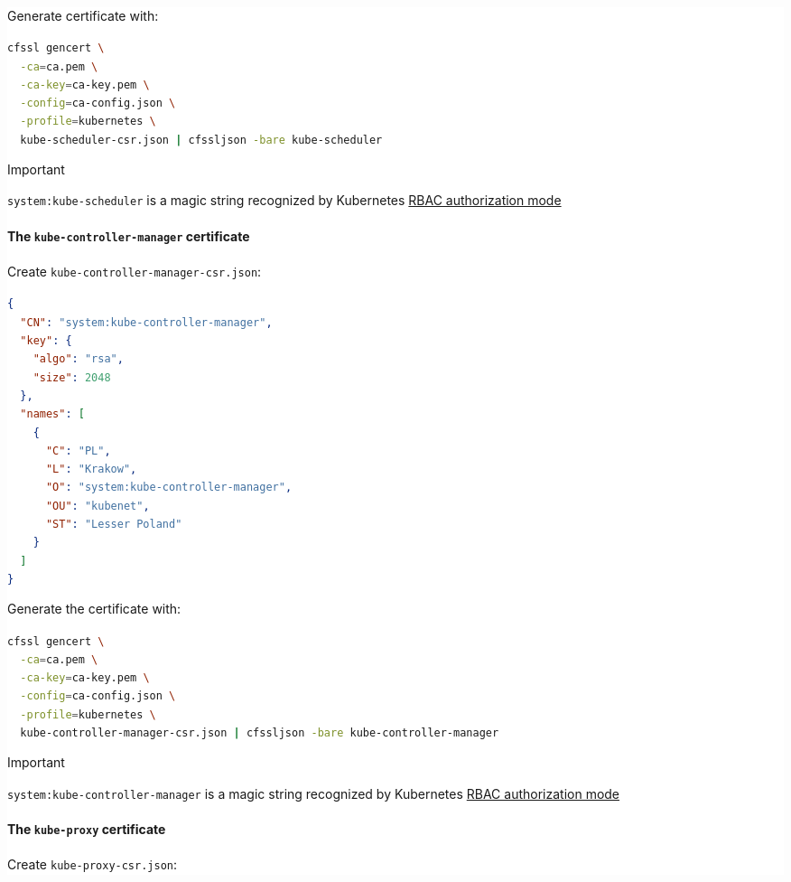 Generate certificate with:

```bash
cfssl gencert \
  -ca=ca.pem \
  -ca-key=ca-key.pem \
  -config=ca-config.json \
  -profile=kubernetes \
  kube-scheduler-csr.json | cfssljson -bare kube-scheduler
```

> [!IMPORTANT]
> `system:kube-scheduler` is a magic string recognized by Kubernetes
> [RBAC authorization mode](https://kubernetes.io/docs/reference/access-authn-authz/rbac/)

#### The `kube-controller-manager` certificate

Create `kube-controller-manager-csr.json`:

```json
{
  "CN": "system:kube-controller-manager",
  "key": {
    "algo": "rsa",
    "size": 2048
  },
  "names": [
    {
      "C": "PL",
      "L": "Krakow",
      "O": "system:kube-controller-manager",
      "OU": "kubenet",
      "ST": "Lesser Poland"
    }
  ]
}
```

Generate the certificate with:

```bash
cfssl gencert \
  -ca=ca.pem \
  -ca-key=ca-key.pem \
  -config=ca-config.json \
  -profile=kubernetes \
  kube-controller-manager-csr.json | cfssljson -bare kube-controller-manager
```

> [!IMPORTANT]
> `system:kube-controller-manager` is a magic string recognized by Kubernetes
> [RBAC authorization mode](https://kubernetes.io/docs/reference/access-authn-authz/rbac/)

#### The `kube-proxy` certificate

Create `kube-proxy-csr.json`:
